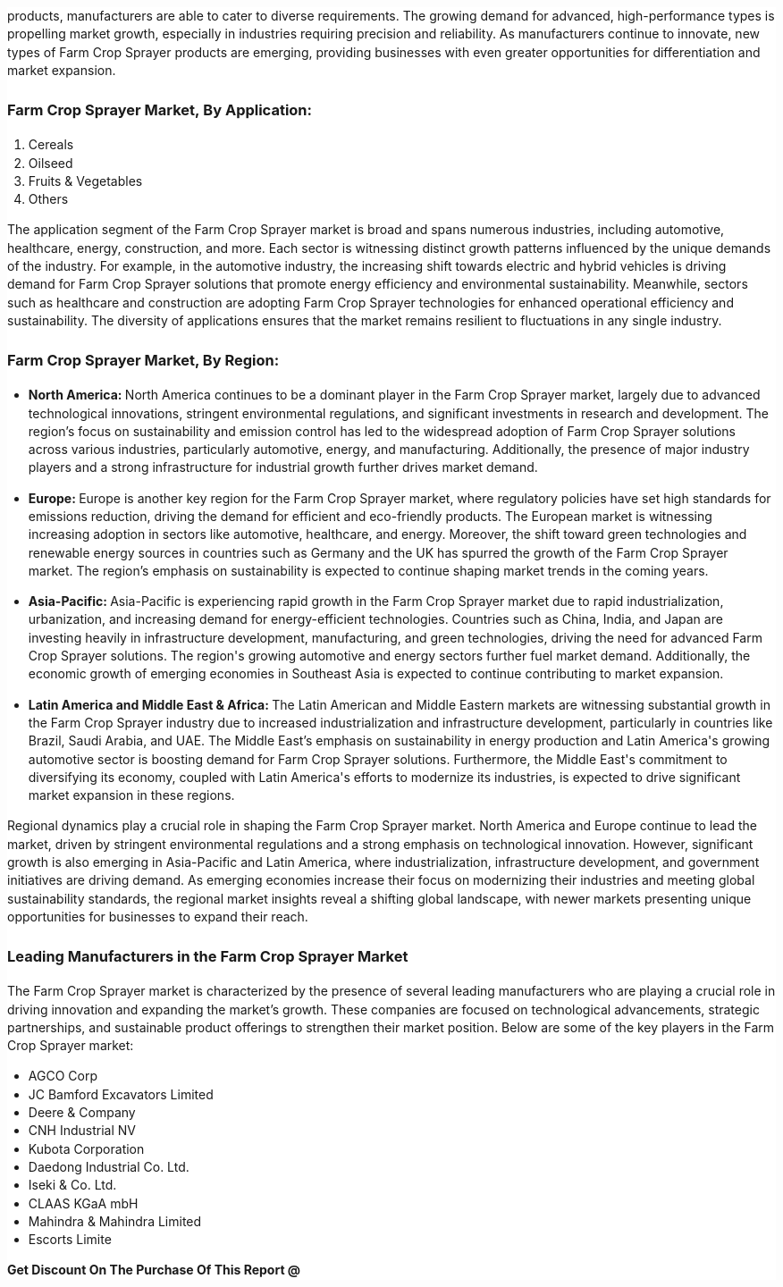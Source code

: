 products, manufacturers are able to cater to diverse requirements. The growing demand for advanced, high-performance types is propelling market growth, especially in industries requiring precision and reliability. As manufacturers continue to innovate, new types of Farm Crop Sprayer products are emerging, providing businesses with even greater opportunities for differentiation and market expansion.</p><h3>Farm Crop Sprayer Market,&nbsp;By Application:</h3><ol><li>Cereals<li> Oilseed<li> Fruits & Vegetables<li> Others</li></ol><p>The application segment of the Farm Crop Sprayer market is broad and spans numerous industries, including automotive, healthcare, energy, construction, and more. Each sector is witnessing distinct growth patterns influenced by the unique demands of the industry. For example, in the automotive industry, the increasing shift towards electric and hybrid vehicles is driving demand for Farm Crop Sprayer solutions that promote energy efficiency and environmental sustainability. Meanwhile, sectors such as healthcare and construction are adopting Farm Crop Sprayer technologies for enhanced operational efficiency and sustainability. The diversity of applications ensures that the market remains resilient to fluctuations in any single industry.</p><h3>Farm Crop Sprayer Market, By Region:</h3><ul><li><p><strong>North America:&nbsp;</strong>North America continues to be a dominant player in the Farm Crop Sprayer market, largely due to advanced technological innovations, stringent environmental regulations, and significant investments in research and development. The region&rsquo;s focus on sustainability and emission control has led to the widespread adoption of Farm Crop Sprayer solutions across various industries, particularly automotive, energy, and manufacturing. Additionally, the presence of major industry players and a strong infrastructure for industrial growth further drives market demand.</p></li><li><p><strong><strong>Europe:&nbsp;</strong></strong>Europe is another key region for the Farm Crop Sprayer market, where regulatory policies have set high standards for emissions reduction, driving the demand for efficient and eco-friendly products. The European market is witnessing increasing adoption in sectors like automotive, healthcare, and energy. Moreover, the shift toward green technologies and renewable energy sources in countries such as Germany and the UK has spurred the growth of the Farm Crop Sprayer market. The region&rsquo;s emphasis on sustainability is expected to continue shaping market trends in the coming years.</p></li><li><p><strong><strong>Asia-Pacific:&nbsp;</strong></strong>Asia-Pacific is experiencing rapid growth in the Farm Crop Sprayer market due to rapid industrialization, urbanization, and increasing demand for energy-efficient technologies. Countries such as China, India, and Japan are investing heavily in infrastructure development, manufacturing, and green technologies, driving the need for advanced Farm Crop Sprayer solutions. The region's growing automotive and energy sectors further fuel market demand. Additionally, the economic growth of emerging economies in Southeast Asia is expected to continue contributing to market expansion.</p></li><li><p><strong><strong>Latin America and Middle East &amp; Africa:&nbsp;</strong></strong>The Latin American and Middle Eastern markets are witnessing substantial growth in the Farm Crop Sprayer industry due to increased industrialization and infrastructure development, particularly in countries like Brazil, Saudi Arabia, and UAE. The Middle East&rsquo;s emphasis on sustainability in energy production and Latin America's growing automotive sector is boosting demand for Farm Crop Sprayer solutions. Furthermore, the Middle East's commitment to diversifying its economy, coupled with Latin America's efforts to modernize its industries, is expected to drive significant market expansion in these regions.</p></li></ul><p>Regional dynamics play a crucial role in shaping the Farm Crop Sprayer market. North America and Europe continue to lead the market, driven by stringent environmental regulations and a strong emphasis on technological innovation. However, significant growth is also emerging in Asia-Pacific and Latin America, where industrialization, infrastructure development, and government initiatives are driving demand. As emerging economies increase their focus on modernizing their industries and meeting global sustainability standards, the regional market insights reveal a shifting global landscape, with newer markets presenting unique opportunities for businesses to expand their reach.</p><h3><strong>Leading Manufacturers in the Farm Crop Sprayer Market</strong></h3><p>The Farm Crop Sprayer market is characterized by the presence of several leading manufacturers who are playing a crucial role in driving innovation and expanding the market&rsquo;s growth. These companies are focused on technological advancements, strategic partnerships, and sustainable product offerings to strengthen their market position. Below are some of the key players in the Farm Crop Sprayer market:</p></div><div class="article-main__content" data-test-id="publishing-text-block"><ul><li><span class="">AGCO Corp<li>JC Bamford Excavators Limited<li>Deere & Company<li>CNH Industrial NV<li>Kubota Corporation<li>Daedong Industrial Co. Ltd.<li>Iseki & Co. Ltd.<li>CLAAS KGaA mbH<li>Mahindra & Mahindra Limited<li>Escorts Limite</span></li></ul></div><div class="article-main__content" data-test-id="publishing-text-block"><p><span class="font-[700]"><strong>Get Discount On The Purchase Of This Report @</strong>